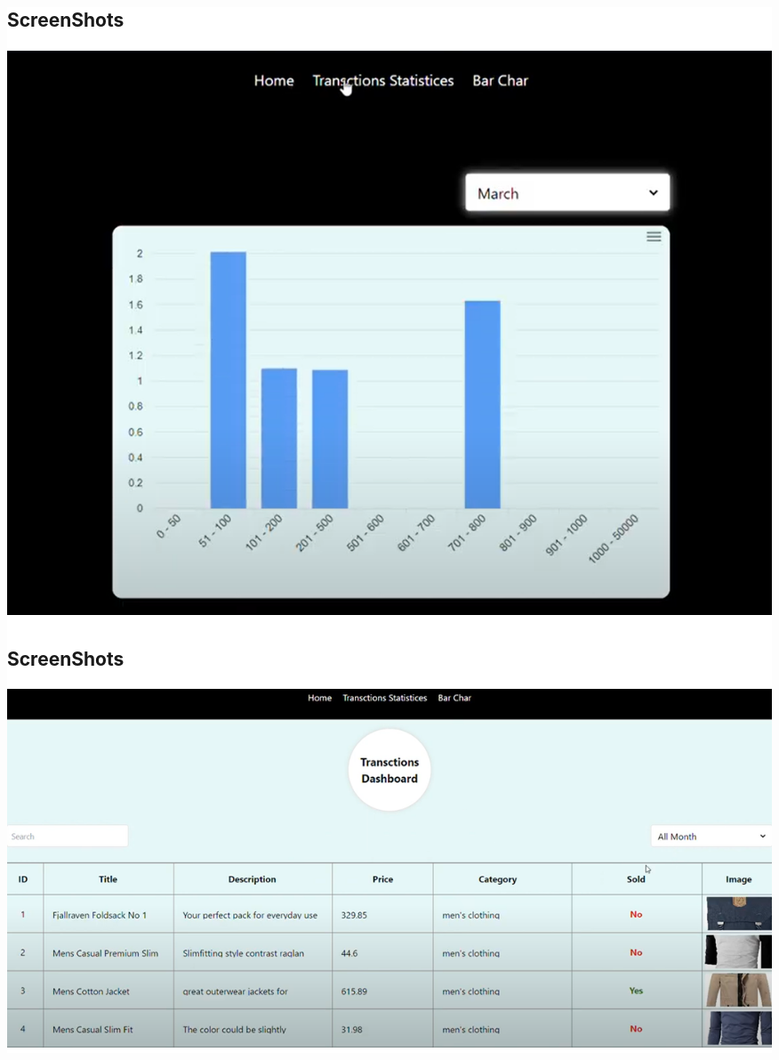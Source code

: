 ## ScreenShots
<img width="1680" alt="Screenshot 2024-11-25 at 3 58 56 PM" src="https://github.com/Ramsajan144/Roxiler-Assesment-Mern-Stack/blob/main/Screenshot%202025-01-11%20171752.png">

## ScreenShots
<img width="1680" alt="Screenshot 2024-11-25 at 3 58 56 PM" src="https://github.com/Ramsajan144/Roxiler-Assesment-Mern-Stack/blob/main/Screenshot%202025-01-11%20171953.png">
